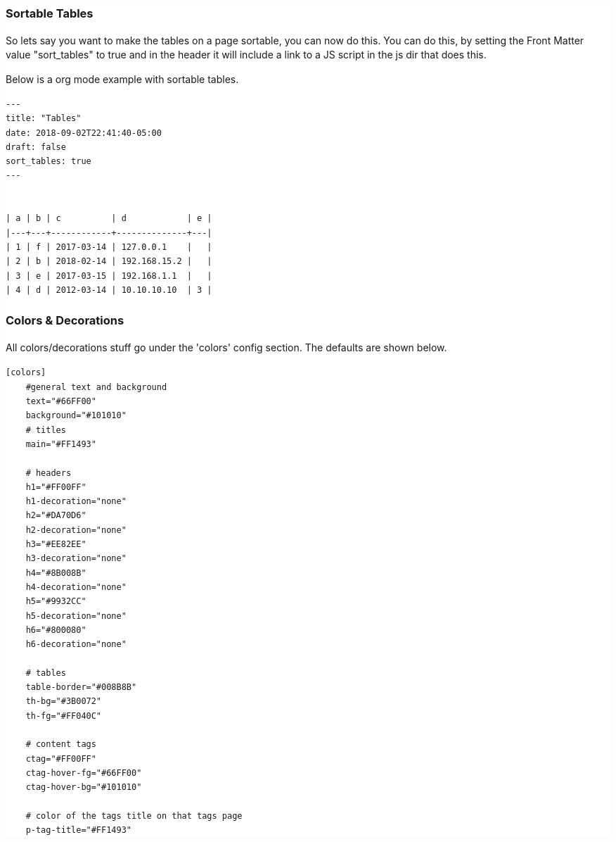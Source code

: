 ### Sortable Tables

So lets say you want to make the tables on a page sortable, you can now do this.
You can do this, by setting the Front Matter value "sort_tables" to true and in
the header it will include a link to a JS script in the js dir that does this.

Below is a org mode example with sortable tables.

```
---
title: "Tables"
date: 2018-09-02T22:41:40-05:00
draft: false
sort_tables: true
---


| a | b | c          | d            | e |
|---+---+------------+--------------+---|
| 1 | f | 2017-03-14 | 127.0.0.1    |   |
| 2 | b | 2018-02-14 | 192.168.15.2 |   |
| 3 | e | 2017-03-15 | 192.168.1.1  |   |
| 4 | d | 2012-03-14 | 10.10.10.10  | 3 |

```

### Colors & Decorations

All colors/decorations stuff go under the 'colors' config section. The
defaults are shown below.

```
[colors]
	#general text and background
	text="#66FF00"
	background="#101010"
	# titles
	main="#FF1493"

	# headers
	h1="#FF00FF"
	h1-decoration="none"
	h2="#DA70D6"
	h2-decoration="none"
	h3="#EE82EE"
	h3-decoration="none"
	h4="#8B008B"
	h4-decoration="none"
	h5="#9932CC"
	h5-decoration="none"
	h6="#800080"
	h6-decoration="none"

	# tables
	table-border="#008B8B"
	th-bg="#3B0072"
	th-fg="#FF040C"

	# content tags
	ctag="#FF00FF"
	ctag-hover-fg="#66FF00"
	ctag-hover-bg="#101010"

	# color of the tags title on that tags page
	p-tag-title="#FF1493"
```